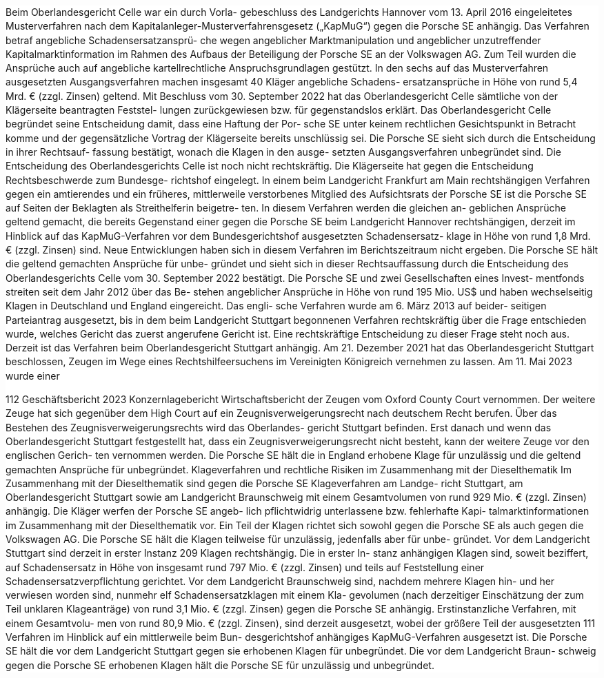 Beim Oberlandesgericht Celle war ein durch Vorla- gebeschluss des Landgerichts Hannover vom 13. April 2016 eingeleitetes Musterverfahren nach dem Kapitalanleger-Musterverfahrensgesetz („KapMuG“) gegen die Porsche SE anhängig. Das Verfahren betraf angebliche Schadensersatzansprü- che wegen angeblicher Marktmanipulation und angeblicher unzutreffender Kapitalmarktinformation im Rahmen des Aufbaus der Beteiligung der Porsche SE an der Volkswagen AG. Zum Teil wurden die Ansprüche auch auf angebliche kartellrechtliche Anspruchsgrundlagen gestützt. In den sechs auf das Musterverfahren ausgesetzten Ausgangsverfahren machen insgesamt 40 Kläger angebliche Schadens- ersatzansprüche in Höhe von rund 5,4 Mrd. € (zzgl. Zinsen) geltend. Mit Beschluss vom 30. September 2022 hat das Oberlandesgericht Celle sämtliche von der Klägerseite beantragten Feststel- lungen zurückgewiesen bzw. für gegenstandslos erklärt. Das Oberlandesgericht Celle begründet seine Entscheidung damit, dass eine Haftung der Por- sche SE unter keinem rechtlichen Gesichtspunkt in Betracht komme und der gegensätzliche Vortrag der Klägerseite bereits unschlüssig sei. Die Porsche SE sieht sich durch die Entscheidung in ihrer Rechtsauf- fassung bestätigt, wonach die Klagen in den ausge- setzten Ausgangsverfahren unbegründet sind. Die Entscheidung des Oberlandesgerichts Celle ist noch nicht rechtskräftig. Die Klägerseite hat gegen die Entscheidung Rechtsbeschwerde zum Bundesge-
richtshof eingelegt.
In einem beim Landgericht Frankfurt am Main rechtshängigen Verfahren gegen ein amtierendes und ein früheres, mittlerweile verstorbenes Mitglied des Aufsichtsrats der Porsche SE ist die Porsche SE auf Seiten der Beklagten als Streithelferin beigetre- ten. In diesem Verfahren werden die gleichen an- geblichen Ansprüche geltend gemacht, die bereits Gegenstand einer gegen die Porsche SE beim Landgericht Hannover rechtshängigen, derzeit im Hinblick auf das KapMuG-Verfahren vor dem
Bundesgerichtshof ausgesetzten Schadensersatz- klage in Höhe von rund 1,8 Mrd. € (zzgl. Zinsen) sind. Neue Entwicklungen haben sich in diesem Verfahren im Berichtszeitraum nicht ergeben. Die Porsche SE hält die geltend gemachten Ansprüche für unbe- gründet und sieht sich in dieser Rechtsauffassung durch die Entscheidung des Oberlandesgerichts Celle vom 30. September 2022 bestätigt.
Die Porsche SE und zwei Gesellschaften eines Invest- mentfonds streiten seit dem Jahr 2012 über das Be- stehen angeblicher Ansprüche in Höhe von rund 195 Mio. US$ und haben wechselseitig Klagen in Deutschland und England eingereicht. Das engli- sche Verfahren wurde am 6. März 2013 auf beider- seitigen Parteiantrag ausgesetzt, bis in dem beim Landgericht Stuttgart begonnenen Verfahren rechtskräftig über die Frage entschieden wurde, welches Gericht das zuerst angerufene Gericht ist. Eine rechtskräftige Entscheidung zu dieser Frage steht noch aus. Derzeit ist das Verfahren beim Oberlandesgericht Stuttgart anhängig. Am 21. Dezember 2021 hat das Oberlandesgericht Stuttgart beschlossen, Zeugen im Wege eines Rechtshilfeersuchens im Vereinigten Königreich vernehmen zu lassen. Am 11. Mai 2023 wurde einer

112
Geschäftsbericht 2023 Konzernlagebericht Wirtschaftsbericht
der Zeugen vom Oxford County Court vernommen. Der weitere Zeuge hat sich gegenüber dem High Court auf ein Zeugnisverweigerungsrecht nach deutschem Recht berufen. Über das Bestehen des Zeugnisverweigerungsrechts wird das Oberlandes- gericht Stuttgart befinden. Erst danach und wenn das Oberlandesgericht Stuttgart festgestellt hat, dass ein Zeugnisverweigerungsrecht nicht besteht, kann der weitere Zeuge vor den englischen Gerich- ten vernommen werden. Die Porsche SE hält die in England erhobene Klage für unzulässig und die geltend gemachten Ansprüche für unbegründet.
Klageverfahren und rechtliche Risiken im Zusammenhang mit der Dieselthematik
Im Zusammenhang mit der Dieselthematik sind gegen die Porsche SE Klageverfahren am Landge- richt Stuttgart, am Oberlandesgericht Stuttgart sowie am Landgericht Braunschweig mit einem Gesamtvolumen von rund 929 Mio. € (zzgl. Zinsen) anhängig. Die Kläger werfen der Porsche SE angeb- lich pflichtwidrig unterlassene bzw. fehlerhafte Kapi- talmarktinformationen im Zusammenhang mit der Dieselthematik vor. Ein Teil der Klagen richtet sich sowohl gegen die Porsche SE als auch gegen die Volkswagen AG. Die Porsche SE hält die Klagen teilweise für unzulässig, jedenfalls aber für unbe- gründet.
Vor dem Landgericht Stuttgart sind derzeit in erster Instanz 209 Klagen rechtshängig. Die in erster In- stanz anhängigen Klagen sind, soweit beziffert, auf Schadensersatz in Höhe von insgesamt rund 797 Mio. € (zzgl. Zinsen) und teils auf Feststellung einer Schadensersatzverpflichtung gerichtet. Vor dem Landgericht Braunschweig sind, nachdem mehrere Klagen hin- und her verwiesen worden sind, nunmehr elf Schadensersatzklagen mit einem Kla- gevolumen (nach derzeitiger Einschätzung der zum Teil unklaren Klageanträge) von rund 3,1 Mio. € (zzgl. Zinsen) gegen die Porsche SE anhängig. Erstinstanzliche Verfahren, mit einem Gesamtvolu- men von rund 80,9 Mio. € (zzgl. Zinsen), sind derzeit ausgesetzt, wobei der größere Teil der ausgesetzten
111
Verfahren im Hinblick auf ein mittlerweile beim Bun- desgerichtshof anhängiges KapMuG-Verfahren ausgesetzt ist. Die Porsche SE hält die vor dem Landgericht Stuttgart gegen sie erhobenen Klagen für unbegründet. Die vor dem Landgericht Braun- schweig gegen die Porsche SE erhobenen Klagen hält die Porsche SE für unzulässig und unbegründet.